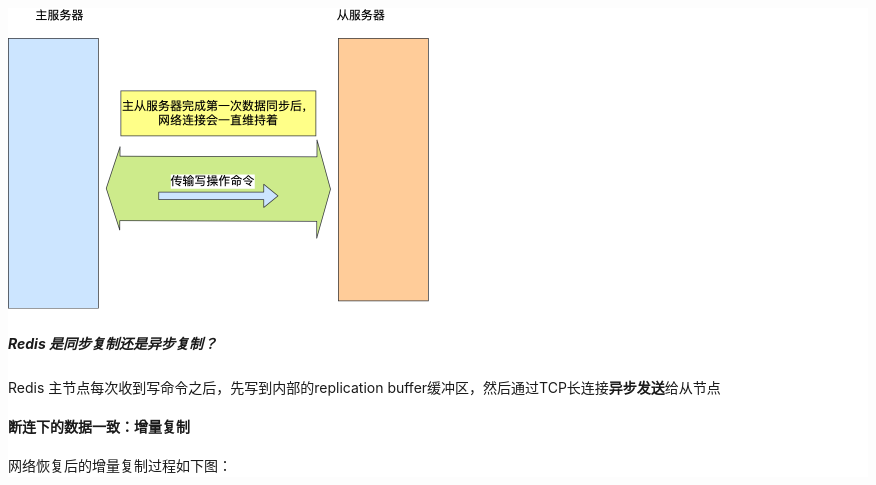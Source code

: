 <img src="./assets/03eacec67cc58ff8d5819d0872ddd41e.png" alt="图片" style="zoom:50%;" />

##### Redis 是同步复制还是异步复制？

Redis 主节点每次收到写命令之后，先写到内部的replication buffer缓冲区，然后通过TCP长连接**异步发送**给从节点



#### 断连下的数据一致：增量复制

网络恢复后的增量复制过程如下图：
